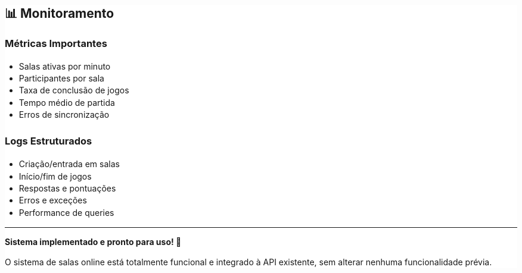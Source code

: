 ## 📊 Monitoramento

### **Métricas Importantes**
- Salas ativas por minuto
- Participantes por sala
- Taxa de conclusão de jogos
- Tempo médio de partida
- Erros de sincronização

### **Logs Estruturados**
- Criação/entrada em salas
- Início/fim de jogos
- Respostas e pontuações
- Erros e exceções
- Performance de queries

---

**Sistema implementado e pronto para uso! 🎉**

O sistema de salas online está totalmente funcional e integrado à API existente, sem alterar nenhuma funcionalidade prévia.
